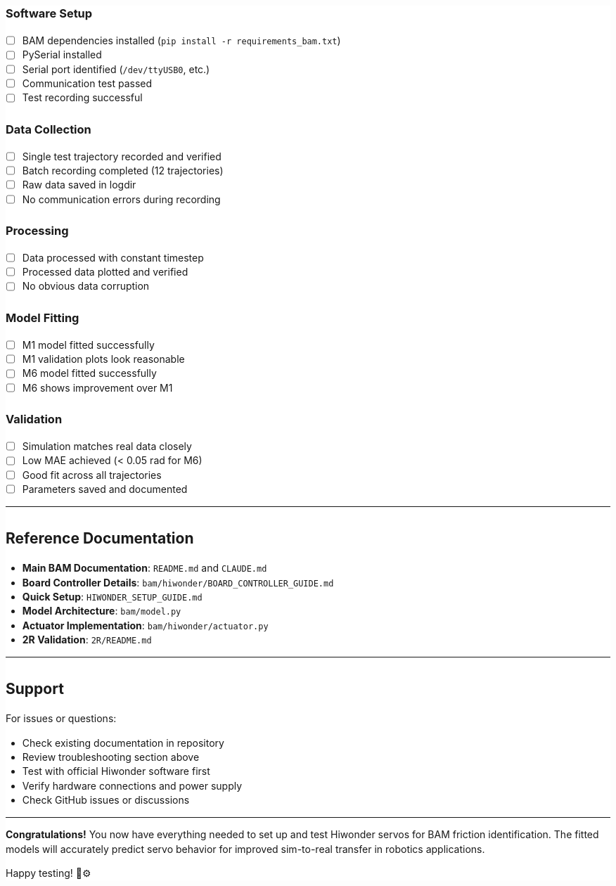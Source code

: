 ### Software Setup
- [ ] BAM dependencies installed (`pip install -r requirements_bam.txt`)
- [ ] PySerial installed
- [ ] Serial port identified (`/dev/ttyUSB0`, etc.)
- [ ] Communication test passed
- [ ] Test recording successful

### Data Collection
- [ ] Single test trajectory recorded and verified
- [ ] Batch recording completed (12 trajectories)
- [ ] Raw data saved in logdir
- [ ] No communication errors during recording

### Processing
- [ ] Data processed with constant timestep
- [ ] Processed data plotted and verified
- [ ] No obvious data corruption

### Model Fitting
- [ ] M1 model fitted successfully
- [ ] M1 validation plots look reasonable
- [ ] M6 model fitted successfully
- [ ] M6 shows improvement over M1

### Validation
- [ ] Simulation matches real data closely
- [ ] Low MAE achieved (< 0.05 rad for M6)
- [ ] Good fit across all trajectories
- [ ] Parameters saved and documented

---

## Reference Documentation

- **Main BAM Documentation**: `README.md` and `CLAUDE.md`
- **Board Controller Details**: `bam/hiwonder/BOARD_CONTROLLER_GUIDE.md`
- **Quick Setup**: `HIWONDER_SETUP_GUIDE.md`
- **Model Architecture**: `bam/model.py`
- **Actuator Implementation**: `bam/hiwonder/actuator.py`
- **2R Validation**: `2R/README.md`

---

## Support

For issues or questions:
- Check existing documentation in repository
- Review troubleshooting section above
- Test with official Hiwonder software first
- Verify hardware connections and power supply
- Check GitHub issues or discussions

---

**Congratulations!** You now have everything needed to set up and test Hiwonder servos for BAM friction identification. The fitted models will accurately predict servo behavior for improved sim-to-real transfer in robotics applications.

Happy testing! 🤖⚙️
